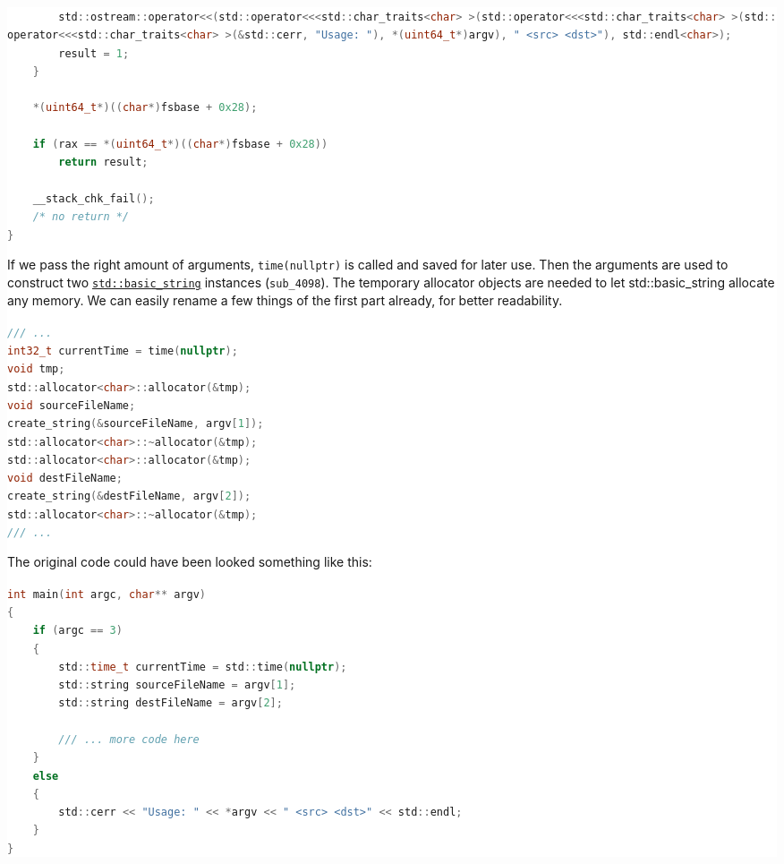 ```c
        std::ostream::operator<<(std::operator<<<std::char_traits<char> >(std::operator<<<std::char_traits<char> >(std::operator<<<std::char_traits<char> >(&std::cerr, "Usage: "), *(uint64_t*)argv), " <src> <dst>"), std::endl<char>);
        result = 1;
    }
    
    *(uint64_t*)((char*)fsbase + 0x28);
    
    if (rax == *(uint64_t*)((char*)fsbase + 0x28))
        return result;
    
    __stack_chk_fail();
    /* no return */
}
```

If we pass the right amount of arguments, `time(nullptr)` is called and saved for later use. Then the arguments are used to construct two [`std::basic_string`](https://en.cppreference.com/w/cpp/string/basic_string) instances (`sub_4098`). The temporary allocator objects are needed to let std::basic_string allocate any memory. We can easily rename a few things of the first part already, for better readability.

```c
/// ...
int32_t currentTime = time(nullptr);
void tmp;
std::allocator<char>::allocator(&tmp);
void sourceFileName;
create_string(&sourceFileName, argv[1]);
std::allocator<char>::~allocator(&tmp);
std::allocator<char>::allocator(&tmp);
void destFileName;
create_string(&destFileName, argv[2]);
std::allocator<char>::~allocator(&tmp);
/// ...
```

The original code could have been looked something like this:

```c
int main(int argc, char** argv)
{
    if (argc == 3)
    {
        std::time_t currentTime = std::time(nullptr);
        std::string sourceFileName = argv[1];
        std::string destFileName = argv[2];

        /// ... more code here
    }
    else
    {
        std::cerr << "Usage: " << *argv << " <src> <dst>" << std::endl;
    }
}
```
